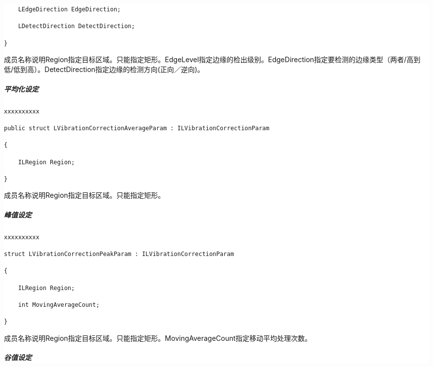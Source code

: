 ```
    LEdgeDirection EdgeDirection;
```

```
    LDetectDirection DetectDirection;
```

```
}
```
成员名称说明Region指定目标区域。只能指定矩形。EdgeLevel指定边缘的检出级别。EdgeDirection指定要检测的边缘类型（两者/高到低/低到高）。DetectDirection指定边缘的检测方向(正向／逆向)。
##### 平均化设定

```
xxxxxxxxxx
```

```
public struct LVibrationCorrectionAverageParam : ILVibrationCorrectionParam
```

```
{
```

```
    ILRegion Region;
```

```
}
```
成员名称说明Region指定目标区域。只能指定矩形。
##### 峰值设定

```
xxxxxxxxxx
```

```
struct LVibrationCorrectionPeakParam : ILVibrationCorrectionParam
```

```
{
```

```
    ILRegion Region;
```

```
    int MovingAverageCount;
```

```
}
```
成员名称说明Region指定目标区域。只能指定矩形。MovingAverageCount指定移动平均处理次数。
##### 谷值设定
